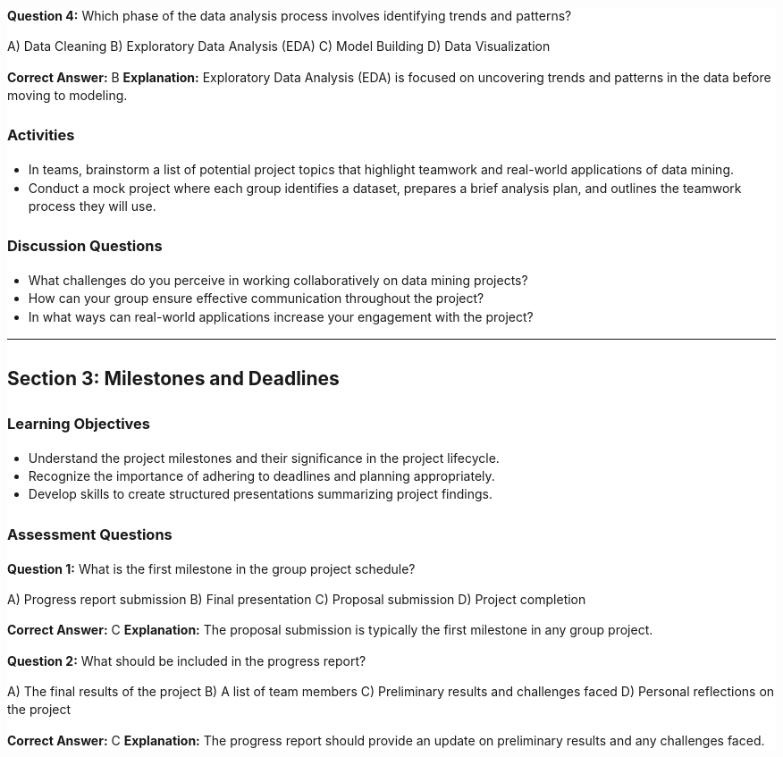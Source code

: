 **Question 4:** Which phase of the data analysis process involves identifying trends and patterns?

  A) Data Cleaning
  B) Exploratory Data Analysis (EDA)
  C) Model Building
  D) Data Visualization

**Correct Answer:** B
**Explanation:** Exploratory Data Analysis (EDA) is focused on uncovering trends and patterns in the data before moving to modeling.

### Activities
- In teams, brainstorm a list of potential project topics that highlight teamwork and real-world applications of data mining.
- Conduct a mock project where each group identifies a dataset, prepares a brief analysis plan, and outlines the teamwork process they will use.

### Discussion Questions
- What challenges do you perceive in working collaboratively on data mining projects?
- How can your group ensure effective communication throughout the project?
- In what ways can real-world applications increase your engagement with the project?

---

## Section 3: Milestones and Deadlines

### Learning Objectives
- Understand the project milestones and their significance in the project lifecycle.
- Recognize the importance of adhering to deadlines and planning appropriately.
- Develop skills to create structured presentations summarizing project findings.

### Assessment Questions

**Question 1:** What is the first milestone in the group project schedule?

  A) Progress report submission
  B) Final presentation
  C) Proposal submission
  D) Project completion

**Correct Answer:** C
**Explanation:** The proposal submission is typically the first milestone in any group project.

**Question 2:** What should be included in the progress report?

  A) The final results of the project
  B) A list of team members
  C) Preliminary results and challenges faced
  D) Personal reflections on the project

**Correct Answer:** C
**Explanation:** The progress report should provide an update on preliminary results and any challenges faced.
